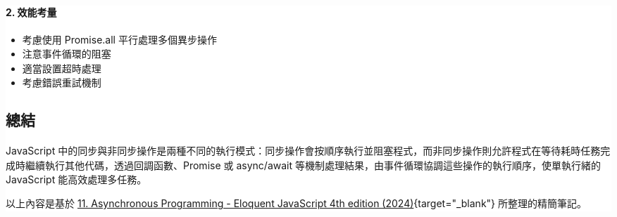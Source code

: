 #### 2. 效能考量

- 考慮使用 Promise.all 平行處理多個異步操作
- 注意事件循環的阻塞
- 適當設置超時處理
- 考慮錯誤重試機制

## 總結

JavaScript 中的同步與非同步操作是兩種不同的執行模式：同步操作會按順序執行並阻塞程式，而非同步操作則允許程式在等待耗時任務完成時繼續執行其他代碼，透過回調函數、Promise 或 async/await 等機制處理結果，由事件循環協調這些操作的執行順序，使單執行緒的 JavaScript 能高效處理多任務。

以上內容是基於 [11. Asynchronous Programming - Eloquent JavaScript 4th edition (2024)](https://eloquentjavascript.net/11_async.html){target="_blank"} 所整理的精簡筆記。